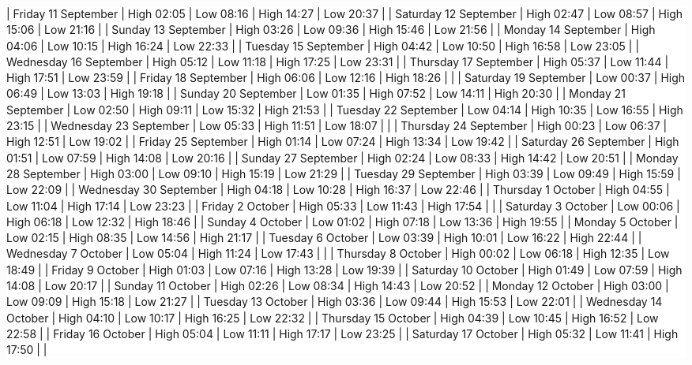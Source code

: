| Friday 11 September | High 02:05 | Low 08:16 | High 14:27 | Low 20:37 | 
| Saturday 12 September | High 02:47 | Low 08:57 | High 15:06 | Low 21:16 | 
| Sunday 13 September | High 03:26 | Low 09:36 | High 15:46 | Low 21:56 | 
| Monday 14 September | High 04:06 | Low 10:15 | High 16:24 | Low 22:33 | 
| Tuesday 15 September | High 04:42 | Low 10:50 | High 16:58 | Low 23:05 | 
| Wednesday 16 September | High 05:12 | Low 11:18 | High 17:25 | Low 23:31 | 
| Thursday 17 September | High 05:37 | Low 11:44 | High 17:51 | Low 23:59 | 
| Friday 18 September | High 06:06 | Low 12:16 | High 18:26 |  | 
| Saturday 19 September | Low 00:37 | High 06:49 | Low 13:03 | High 19:18 | 
| Sunday 20 September | Low 01:35 | High 07:52 | Low 14:11 | High 20:30 | 
| Monday 21 September | Low 02:50 | High 09:11 | Low 15:32 | High 21:53 | 
| Tuesday 22 September | Low 04:14 | High 10:35 | Low 16:55 | High 23:15 | 
| Wednesday 23 September | Low 05:33 | High 11:51 | Low 18:07 |  | 
| Thursday 24 September | High 00:23 | Low 06:37 | High 12:51 | Low 19:02 | 
| Friday 25 September | High 01:14 | Low 07:24 | High 13:34 | Low 19:42 | 
| Saturday 26 September | High 01:51 | Low 07:59 | High 14:08 | Low 20:16 | 
| Sunday 27 September | High 02:24 | Low 08:33 | High 14:42 | Low 20:51 | 
| Monday 28 September | High 03:00 | Low 09:10 | High 15:19 | Low 21:29 | 
| Tuesday 29 September | High 03:39 | Low 09:49 | High 15:59 | Low 22:09 | 
| Wednesday 30 September | High 04:18 | Low 10:28 | High 16:37 | Low 22:46 | 
| Thursday 1 October | High 04:55 | Low 11:04 | High 17:14 | Low 23:23 | 
| Friday 2 October | High 05:33 | Low 11:43 | High 17:54 |  | 
| Saturday 3 October | Low 00:06 | High 06:18 | Low 12:32 | High 18:46 | 
| Sunday 4 October | Low 01:02 | High 07:18 | Low 13:36 | High 19:55 | 
| Monday 5 October | Low 02:15 | High 08:35 | Low 14:56 | High 21:17 | 
| Tuesday 6 October | Low 03:39 | High 10:01 | Low 16:22 | High 22:44 | 
| Wednesday 7 October | Low 05:04 | High 11:24 | Low 17:43 |  | 
| Thursday 8 October | High 00:02 | Low 06:18 | High 12:35 | Low 18:49 | 
| Friday 9 October | High 01:03 | Low 07:16 | High 13:28 | Low 19:39 | 
| Saturday 10 October | High 01:49 | Low 07:59 | High 14:08 | Low 20:17 | 
| Sunday 11 October | High 02:26 | Low 08:34 | High 14:43 | Low 20:52 | 
| Monday 12 October | High 03:00 | Low 09:09 | High 15:18 | Low 21:27 | 
| Tuesday 13 October | High 03:36 | Low 09:44 | High 15:53 | Low 22:01 | 
| Wednesday 14 October | High 04:10 | Low 10:17 | High 16:25 | Low 22:32 | 
| Thursday 15 October | High 04:39 | Low 10:45 | High 16:52 | Low 22:58 | 
| Friday 16 October | High 05:04 | Low 11:11 | High 17:17 | Low 23:25 | 
| Saturday 17 October | High 05:32 | Low 11:41 | High 17:50 |  | 
